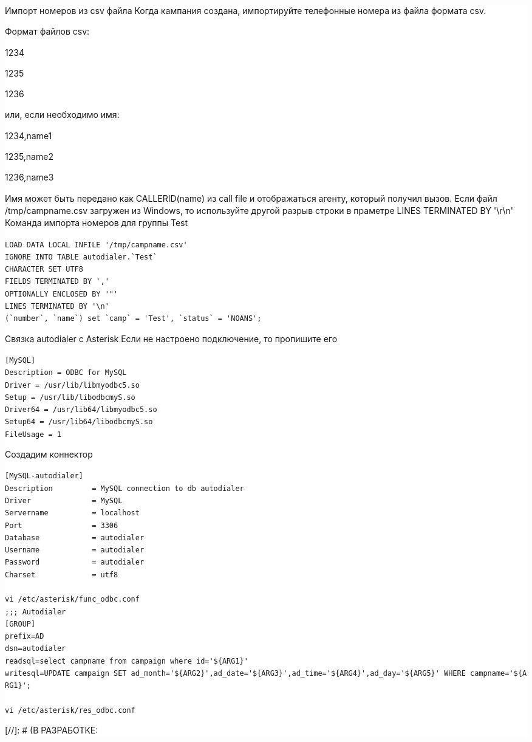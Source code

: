 ```
```

Импорт номеров из csv файла
Когда кампания создана, импортируйте телефонные номера из файла формата csv.

Формат файлов csv:

1234

1235

1236

или, если необходимо имя:

1234,name1

1235,name2

1236,name3

Имя может быть передано как CALLERID(name) из call file и отображаться агенту, который получил вызов.
Если файл /tmp/campname.csv загружен из Windows, то используйте другой разрыв строки в праметре LINES TERMINATED BY '\r\n'
Команда импорта номеров для группы Test
```
LOAD DATA LOCAL INFILE '/tmp/campname.csv'
IGNORE INTO TABLE autodialer.`Test`
CHARACTER SET UTF8
FIELDS TERMINATED BY ','
OPTIONALLY ENCLOSED BY '"'
LINES TERMINATED BY '\n'
(`number`, `name`) set `camp` = 'Test', `status` = 'NOANS';
```

Связка autodialer с Asterisk
Если не настроено подключение, то пропишите его
```vi /etc/odbcinst.ini
[MySQL]
Description = ODBC for MySQL
Driver = /usr/lib/libmyodbc5.so
Setup = /usr/lib/libodbcmyS.so
Driver64 = /usr/lib64/libmyodbc5.so
Setup64 = /usr/lib64/libodbcmyS.so
FileUsage = 1
```
Создадим коннектор
```vi /etc/odbc.ini
[MySQL-autodialer]
Description         = MySQL connection to db autodialer
Driver              = MySQL
Servername          = localhost
Port                = 3306
Database            = autodialer
Username            = autodialer
Password            = autodialer
Charset             = utf8

vi /etc/asterisk/func_odbc.conf
;;; Autodialer
[GROUP]
prefix=AD
dsn=autodialer
readsql=select campname from campaign where id='${ARG1}'
writesql=UPDATE campaign SET ad_month='${ARG2}',ad_date='${ARG3}',ad_time='${ARG4}',ad_day='${ARG5}' WHERE campname='${ARG1}';

vi /etc/asterisk/res_odbc.conf
```

[//]: # (В РАЗРАБОТКЕ: